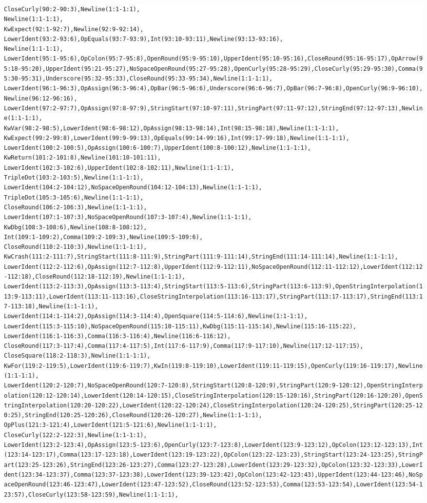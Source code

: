 ~~~zig
CloseCurly(90:2-90:3),Newline(1:1-1:1),
Newline(1:1-1:1),
KwExpect(92:1-92:7),Newline(92:9-92:14),
LowerIdent(93:2-93:6),OpEquals(93:7-93:9),Int(93:10-93:11),Newline(93:13-93:16),
Newline(1:1-1:1),
LowerIdent(95:1-95:6),OpColon(95:7-95:8),OpenRound(95:9-95:10),UpperIdent(95:10-95:16),CloseRound(95:16-95:17),OpArrow(95:18-95:20),UpperIdent(95:21-95:27),NoSpaceOpenRound(95:27-95:28),OpenCurly(95:28-95:29),CloseCurly(95:29-95:30),Comma(95:30-95:31),Underscore(95:32-95:33),CloseRound(95:33-95:34),Newline(1:1-1:1),
LowerIdent(96:1-96:3),OpAssign(96:3-96:4),OpBar(96:5-96:6),Underscore(96:6-96:7),OpBar(96:7-96:8),OpenCurly(96:9-96:10),Newline(96:12-96:16),
LowerIdent(97:2-97:7),OpAssign(97:8-97:9),StringStart(97:10-97:11),StringPart(97:11-97:12),StringEnd(97:12-97:13),Newline(1:1-1:1),
KwVar(98:2-98:5),LowerIdent(98:6-98:12),OpAssign(98:13-98:14),Int(98:15-98:18),Newline(1:1-1:1),
KwExpect(99:2-99:8),LowerIdent(99:9-99:13),OpEquals(99:14-99:16),Int(99:17-99:18),Newline(1:1-1:1),
LowerIdent(100:2-100:5),OpAssign(100:6-100:7),UpperIdent(100:8-100:12),Newline(1:1-1:1),
KwReturn(101:2-101:8),Newline(101:10-101:11),
LowerIdent(102:3-102:6),UpperIdent(102:8-102:11),Newline(1:1-1:1),
TripleDot(103:2-103:5),Newline(1:1-1:1),
LowerIdent(104:2-104:12),NoSpaceOpenRound(104:12-104:13),Newline(1:1-1:1),
TripleDot(105:3-105:6),Newline(1:1-1:1),
CloseRound(106:2-106:3),Newline(1:1-1:1),
LowerIdent(107:1-107:3),NoSpaceOpenRound(107:3-107:4),Newline(1:1-1:1),
KwDbg(108:3-108:6),Newline(108:8-108:12),
Int(109:1-109:2),Comma(109:2-109:3),Newline(109:5-109:6),
CloseRound(110:2-110:3),Newline(1:1-1:1),
KwCrash(111:2-111:7),StringStart(111:8-111:9),StringPart(111:9-111:14),StringEnd(111:14-111:14),Newline(1:1-1:1),
LowerIdent(112:2-112:6),OpAssign(112:7-112:8),UpperIdent(112:9-112:11),NoSpaceOpenRound(112:11-112:12),LowerIdent(112:12-112:18),CloseRound(112:18-112:19),Newline(1:1-1:1),
LowerIdent(113:2-113:3),OpAssign(113:3-113:4),StringStart(113:5-113:6),StringPart(113:6-113:9),OpenStringInterpolation(113:9-113:11),LowerIdent(113:11-113:16),CloseStringInterpolation(113:16-113:17),StringPart(113:17-113:17),StringEnd(113:17-113:18),Newline(1:1-1:1),
LowerIdent(114:1-114:2),OpAssign(114:3-114:4),OpenSquare(114:5-114:6),Newline(1:1-1:1),
LowerIdent(115:3-115:10),NoSpaceOpenRound(115:10-115:11),KwDbg(115:11-115:14),Newline(115:16-115:22),
LowerIdent(116:1-116:3),Comma(116:3-116:4),Newline(116:6-116:12),
CloseRound(117:3-117:4),Comma(117:4-117:5),Int(117:6-117:9),Comma(117:9-117:10),Newline(117:12-117:15),
CloseSquare(118:2-118:3),Newline(1:1-1:1),
KwFor(119:2-119:5),LowerIdent(119:6-119:7),KwIn(119:8-119:10),LowerIdent(119:11-119:15),OpenCurly(119:16-119:17),Newline(1:1-1:1),
LowerIdent(120:2-120:7),NoSpaceOpenRound(120:7-120:8),StringStart(120:8-120:9),StringPart(120:9-120:12),OpenStringInterpolation(120:12-120:14),LowerIdent(120:14-120:15),CloseStringInterpolation(120:15-120:16),StringPart(120:16-120:20),OpenStringInterpolation(120:20-120:22),LowerIdent(120:22-120:24),CloseStringInterpolation(120:24-120:25),StringPart(120:25-120:25),StringEnd(120:25-120:26),CloseRound(120:26-120:27),Newline(1:1-1:1),
OpPlus(121:3-121:4),LowerIdent(121:5-121:6),Newline(1:1-1:1),
CloseCurly(122:2-122:3),Newline(1:1-1:1),
LowerIdent(123:2-123:4),OpAssign(123:5-123:6),OpenCurly(123:7-123:8),LowerIdent(123:9-123:12),OpColon(123:12-123:13),Int(123:14-123:17),Comma(123:17-123:18),LowerIdent(123:19-123:22),OpColon(123:22-123:23),StringStart(123:24-123:25),StringPart(123:25-123:26),StringEnd(123:26-123:27),Comma(123:27-123:28),LowerIdent(123:29-123:32),OpColon(123:32-123:33),LowerIdent(123:34-123:37),Comma(123:37-123:38),LowerIdent(123:39-123:42),OpColon(123:42-123:43),UpperIdent(123:44-123:46),NoSpaceOpenRound(123:46-123:47),LowerIdent(123:47-123:52),CloseRound(123:52-123:53),Comma(123:53-123:54),LowerIdent(123:54-123:57),CloseCurly(123:58-123:59),Newline(1:1-1:1),
~~~